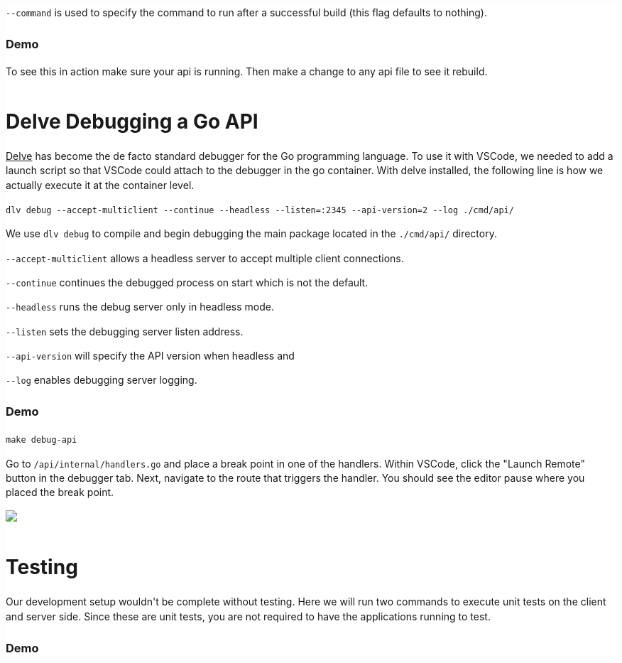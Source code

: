 `--command` is used to specify the command to run after a successful build (this flag defaults to nothing).

### Demo

To see this in action make sure your api is running. Then make a change to any api file to see it rebuild.

# Delve Debugging a Go API

[Delve](https://github.com/go-delve/delve) has become the de facto standard debugger for the Go programming language. To use it with VSCode, we needed to add a launch script so that VSCode could attach to the debugger in the go container. With delve installed, the following line is how we actually execute it at the container level.

```
dlv debug --accept-multiclient --continue --headless --listen=:2345 --api-version=2 --log ./cmd/api/
```

We use `dlv debug` to compile and begin debugging the main package located in the `./cmd/api/` directory.

`--accept-multiclient` allows a headless server to accept multiple client connections.

`--continue` continues the debugged process on start which is not the default.

`--headless` runs the debug server only in headless mode.

`--listen` sets the debugging server listen address.

`--api-version` will specify the API version when headless and

`--log` enables debugging server logging.

### Demo

```
make debug-api
```

Go to `/api/internal/handlers.go` and place a break point in one of the handlers. Within VSCode, click the "Launch Remote" button in the debugger tab. Next, navigate to the route that triggers the handler. You should see the editor pause where you placed the break point.

![](/media/screen-shot-2020-01-12-at-21.24.33.png)

# Testing

Our development setup wouldn't be complete without testing. Here we will run two commands to execute unit tests on the client and server side. Since these are unit tests, you are not required to have the applications running to test.

### Demo
